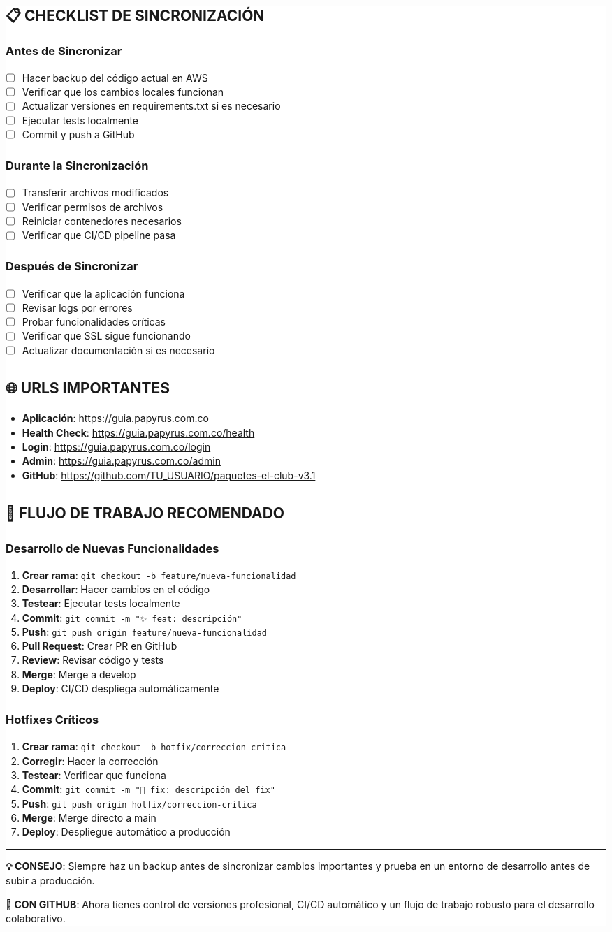 ## 📋 **CHECKLIST DE SINCRONIZACIÓN**

### **Antes de Sincronizar**
- [ ] Hacer backup del código actual en AWS
- [ ] Verificar que los cambios locales funcionan
- [ ] Actualizar versiones en requirements.txt si es necesario
- [ ] Ejecutar tests localmente
- [ ] Commit y push a GitHub

### **Durante la Sincronización**
- [ ] Transferir archivos modificados
- [ ] Verificar permisos de archivos
- [ ] Reiniciar contenedores necesarios
- [ ] Verificar que CI/CD pipeline pasa

### **Después de Sincronizar**
- [ ] Verificar que la aplicación funciona
- [ ] Revisar logs por errores
- [ ] Probar funcionalidades críticas
- [ ] Verificar que SSL sigue funcionando
- [ ] Actualizar documentación si es necesario

## 🌐 **URLS IMPORTANTES**

- **Aplicación**: https://guia.papyrus.com.co
- **Health Check**: https://guia.papyrus.com.co/health
- **Login**: https://guia.papyrus.com.co/login
- **Admin**: https://guia.papyrus.com.co/admin
- **GitHub**: https://github.com/TU_USUARIO/paquetes-el-club-v3.1

## 🎯 **FLUJO DE TRABAJO RECOMENDADO**

### **Desarrollo de Nuevas Funcionalidades**
1. **Crear rama**: `git checkout -b feature/nueva-funcionalidad`
2. **Desarrollar**: Hacer cambios en el código
3. **Testear**: Ejecutar tests localmente
4. **Commit**: `git commit -m "✨ feat: descripción"`
5. **Push**: `git push origin feature/nueva-funcionalidad`
6. **Pull Request**: Crear PR en GitHub
7. **Review**: Revisar código y tests
8. **Merge**: Merge a develop
9. **Deploy**: CI/CD despliega automáticamente

### **Hotfixes Críticos**
1. **Crear rama**: `git checkout -b hotfix/correccion-critica`
2. **Corregir**: Hacer la corrección
3. **Testear**: Verificar que funciona
4. **Commit**: `git commit -m "🐛 fix: descripción del fix"`
5. **Push**: `git push origin hotfix/correccion-critica`
6. **Merge**: Merge directo a main
7. **Deploy**: Despliegue automático a producción

---

**💡 CONSEJO**: Siempre haz un backup antes de sincronizar cambios importantes y prueba en un entorno de desarrollo antes de subir a producción.

**🚀 CON GITHUB**: Ahora tienes control de versiones profesional, CI/CD automático y un flujo de trabajo robusto para el desarrollo colaborativo.
